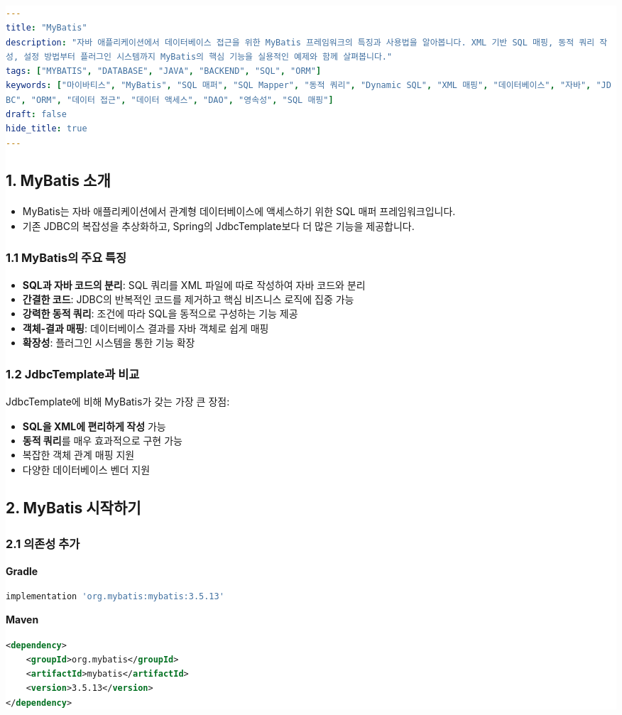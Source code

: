```yaml
---
title: "MyBatis"
description: "자바 애플리케이션에서 데이터베이스 접근을 위한 MyBatis 프레임워크의 특징과 사용법을 알아봅니다. XML 기반 SQL 매핑, 동적 쿼리 작성, 설정 방법부터 플러그인 시스템까지 MyBatis의 핵심 기능을 실용적인 예제와 함께 살펴봅니다."
tags: ["MYBATIS", "DATABASE", "JAVA", "BACKEND", "SQL", "ORM"]
keywords: ["마이바티스", "MyBatis", "SQL 매퍼", "SQL Mapper", "동적 쿼리", "Dynamic SQL", "XML 매핑", "데이터베이스", "자바", "JDBC", "ORM", "데이터 접근", "데이터 액세스", "DAO", "영속성", "SQL 매핑"]
draft: false
hide_title: true
---
```


## 1. MyBatis 소개

- MyBatis는 자바 애플리케이션에서 관계형 데이터베이스에 액세스하기 위한 SQL 매퍼 프레임워크입니다. 
- 기존 JDBC의 복잡성을 추상화하고, Spring의 JdbcTemplate보다 더 많은 기능을 제공합니다.

### 1.1 MyBatis의 주요 특징

- **SQL과 자바 코드의 분리**: SQL 쿼리를 XML 파일에 따로 작성하여 자바 코드와 분리
- **간결한 코드**: JDBC의 반복적인 코드를 제거하고 핵심 비즈니스 로직에 집중 가능
- **강력한 동적 쿼리**: 조건에 따라 SQL을 동적으로 구성하는 기능 제공
- **객체-결과 매핑**: 데이터베이스 결과를 자바 객체로 쉽게 매핑
- **확장성**: 플러그인 시스템을 통한 기능 확장

### 1.2 JdbcTemplate과 비교

JdbcTemplate에 비해 MyBatis가 갖는 가장 큰 장점:

- **SQL을 XML에 편리하게 작성** 가능
- **동적 쿼리**를 매우 효과적으로 구현 가능
- 복잡한 객체 관계 매핑 지원
- 다양한 데이터베이스 벤더 지원

## 2. MyBatis 시작하기

### 2.1 의존성 추가

**Gradle**

```groovy
implementation 'org.mybatis:mybatis:3.5.13'
```

**Maven**

```xml
<dependency>
    <groupId>org.mybatis</groupId>
    <artifactId>mybatis</artifactId>
    <version>3.5.13</version>
</dependency>
```
